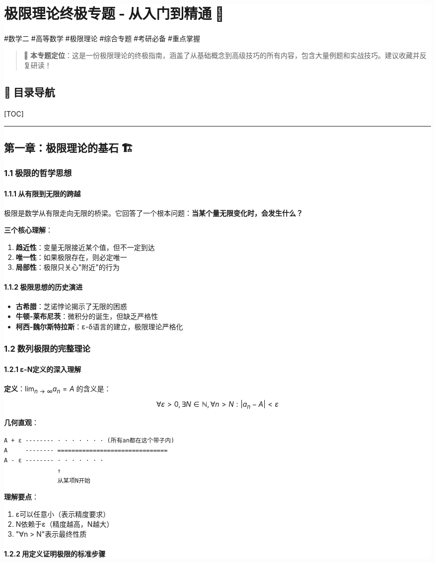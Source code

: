 # 极限理论终极专题 - 从入门到精通 🚀

#数学二 #高等数学 #极限理论 #综合专题 #考研必备 #重点掌握

> 📌 **本专题定位**：这是一份极限理论的终极指南，涵盖了从基础概念到高级技巧的所有内容，包含大量例题和实战技巧。建议收藏并反复研读！

## 📑 目录导航

[TOC]

---

## 第一章：极限理论的基石 🏗️

### 1.1 极限的哲学思想

#### 1.1.1 从有限到无限的跨越

极限是数学从有限走向无限的桥梁。它回答了一个根本问题：**当某个量无限变化时，会发生什么？**

**三个核心理解**：
1. **趋近性**：变量无限接近某个值，但不一定到达
2. **唯一性**：如果极限存在，则必定唯一
3. **局部性**：极限只关心"附近"的行为

#### 1.1.2 极限思想的历史演进

- **古希腊**：芝诺悖论揭示了无限的困惑
- **牛顿-莱布尼茨**：微积分的诞生，但缺乏严格性
- **柯西-魏尔斯特拉斯**：ε-δ语言的建立，极限理论严格化

### 1.2 数列极限的完整理论

#### 1.2.1 ε-N定义的深入理解

**定义**：$\lim_{n \to \infty} a_n = A$ 的含义是：
$$\forall \varepsilon > 0, \exists N \in \mathbb{N}, \forall n > N: |a_n - A| < \varepsilon$$

**几何直观**：
```
A + ε -------- · · · · · · · (所有an都在这个带子内)
A     -------- ===============================
A - ε -------- · · · · · · ·
               ↑
               从某项N开始
```

**理解要点**：
1. ε可以任意小（表示精度要求）
2. N依赖于ε（精度越高，N越大）
3. "∀n > N"表示最终性质

#### 1.2.2 用定义证明极限的标准步骤
